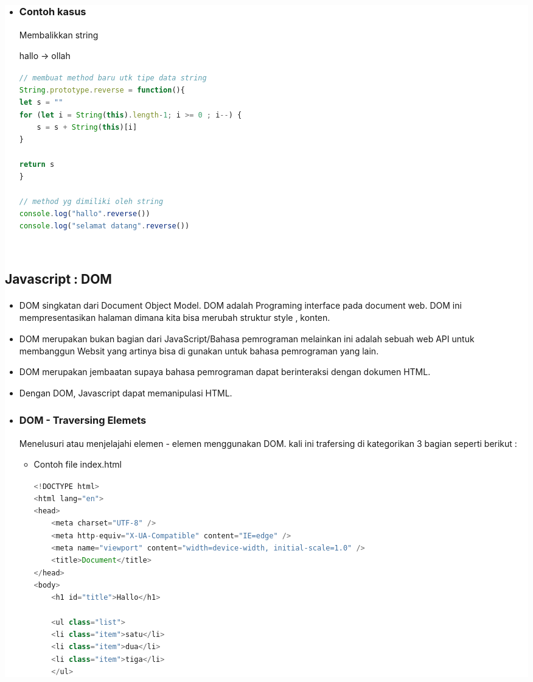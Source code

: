 - ### Contoh kasus
    Membalikkan string
    <div align="justify">hallo -> ollah

    ```javascript
    // membuat method baru utk tipe data string
    String.prototype.reverse = function(){
    let s = ""
    for (let i = String(this).length-1; i >= 0 ; i--) {
        s = s + String(this)[i]
    }

    return s
    }

    // method yg dimiliki oleh string
    console.log("hallo".reverse())
    console.log("selamat datang".reverse())
    ```

    <br>

## **Javascript : DOM**
- DOM singkatan dari Document Object Model. DOM adalah Programing interface pada document web. DOM ini mempresentasikan halaman dimana kita bisa merubah struktur style , konten.
- DOM merupakan bukan bagian dari JavaScript/Bahasa pemrograman melainkan ini adalah sebuah web API untuk membanggun Websit yang artinya bisa di gunakan untuk bahasa pemrograman yang lain.
- DOM merupakan jembaatan supaya bahasa pemrograman dapat berinteraksi dengan dokumen HTML.
- Dengan DOM, Javascript dapat memanipulasi HTML.



- ### **DOM - Traversing Elemets**
    <div align="justify">Menelusuri atau menjelajahi elemen - elemen menggunakan DOM. kali ini trafersing di kategorikan 3 bagian seperti berikut :

    <br>

    - Contoh file index.html
        ```javascript
        <!DOCTYPE html>
        <html lang="en">
        <head>
            <meta charset="UTF-8" />
            <meta http-equiv="X-UA-Compatible" content="IE=edge" />
            <meta name="viewport" content="width=device-width, initial-scale=1.0" />
            <title>Document</title>
        </head>
        <body>
            <h1 id="title">Hallo</h1>

            <ul class="list">
            <li class="item">satu</li>
            <li class="item">dua</li>
            <li class="item">tiga</li>
            </ul>
